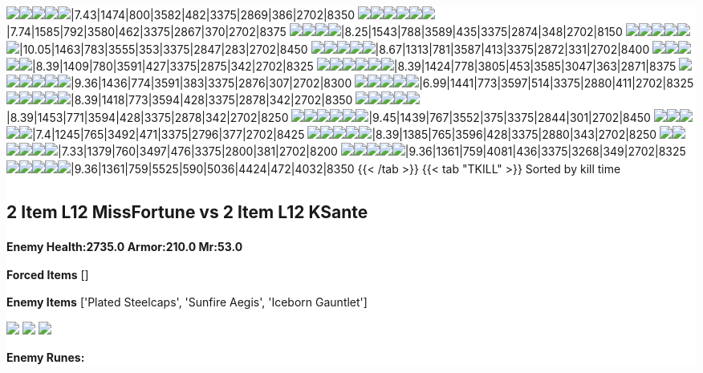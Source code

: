 ![](/item/3153.png)![](/item/6676.png)![](/item/1001.png)![](/item/1055.png)![](/item/1038.png)|7.43|1474|800|3582|482|3375|2869|386|2702|8350
![](/item/3153.png)![](/item/6691.png)![](/item/1001.png)![](/item/1055.png)![](/item/1037.png)![](/item/1036.png)|7.74|1585|792|3580|462|3375|2867|370|2702|8375
![](/item/3153.png)![](/item/3142.png)![](/item/1055.png)![](/item/1038.png)|8.25|1543|788|3589|435|3375|2874|348|2702|8150
![](/item/3095.png)![](/item/6671.png)![](/item/1053.png)![](/item/1055.png)![](/item/1036.png)![](/item/1036.png)|10.05|1463|783|3555|353|3375|2847|283|2702|8450
![](/item/3153.png)![](/item/3094.png)![](/item/1055.png)![](/item/1038.png)![](/item/1036.png)|8.67|1313|781|3587|413|3375|2872|331|2702|8400
![](/item/3153.png)![](/item/3031.png)![](/item/1001.png)![](/item/1055.png)![](/item/1037.png)|8.39|1409|780|3591|427|3375|2875|342|2702|8325
![](/item/3153.png)![](/item/6692.png)![](/item/1001.png)![](/item/1055.png)![](/item/1037.png)![](/item/1036.png)|8.39|1424|778|3805|453|3585|3047|363|2871|8375
![](/item/3153.png)![](/item/6695.png)![](/item/1001.png)![](/item/1055.png)![](/item/1038.png)![](/item/1036.png)|9.36|1436|774|3591|383|3375|2876|307|2702|8300
![](/item/3153.png)![](/item/6675.png)![](/item/1001.png)![](/item/1055.png)![](/item/1037.png)|6.99|1441|773|3597|514|3375|2880|411|2702|8325
![](/item/3153.png)![](/item/6696.png)![](/item/1001.png)![](/item/1055.png)![](/item/1038.png)|8.39|1418|773|3594|428|3375|2878|342|2702|8350
![](/item/3153.png)![](/item/3004.png)![](/item/1001.png)![](/item/1055.png)![](/item/1038.png)|8.39|1453|771|3594|428|3375|2878|342|2702|8250
![](/item/3087.png)![](/item/6671.png)![](/item/1053.png)![](/item/1055.png)![](/item/1036.png)![](/item/1036.png)|9.45|1439|767|3552|375|3375|2844|301|2702|8450
![](/item/3124.png)![](/item/3094.png)![](/item/1053.png)![](/item/1055.png)![](/item/1037.png)|7.4|1245|765|3492|471|3375|2796|377|2702|8425
![](/item/3153.png)![](/item/3508.png)![](/item/1001.png)![](/item/1055.png)![](/item/1038.png)|8.39|1385|765|3596|428|3375|2880|343|2702|8250
![](/item/3124.png)![](/item/6676.png)![](/item/1001.png)![](/item/1053.png)![](/item/1055.png)![](/item/1036.png)|7.33|1379|760|3497|476|3375|2800|381|2702|8200
![](/item/3153.png)![](/item/3072.png)![](/item/1001.png)![](/item/1055.png)![](/item/1037.png)|9.36|1361|759|4081|436|3375|3268|349|2702|8325
![](/item/3153.png)![](/item/6673.png)![](/item/1001.png)![](/item/1055.png)![](/item/1038.png)|9.36|1361|759|5525|590|5036|4424|472|4032|8350
{{< /tab >}}
{{< tab "TKILL" >}}
Sorted by kill time
## 2 Item L12 MissFortune vs 2 Item L12 KSante

**Enemy Health:2735.0 Armor:210.0 Mr:53.0**


**Forced Items** []








**Enemy Items** ['Plated Steelcaps', 'Sunfire Aegis', 'Iceborn Gauntlet']





![](/item/3047.png)
![](/item/3068.png)
![](/item/6662.png)



**Enemy Runes:**
